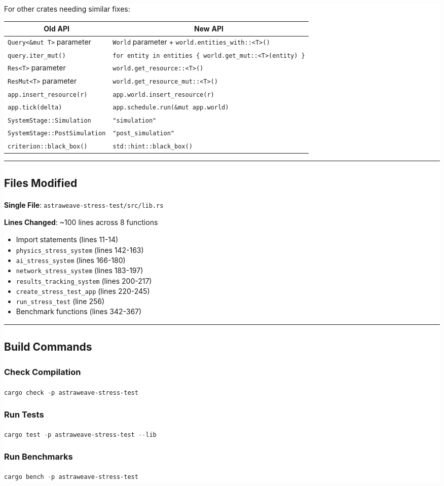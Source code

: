 For other crates needing similar fixes:

| Old API | New API |
|---------|---------|
| `Query<&mut T>` parameter | `World` parameter + `world.entities_with::<T>()` |
| `query.iter_mut()` | `for entity in entities { world.get_mut::<T>(entity) }` |
| `Res<T>` parameter | `world.get_resource::<T>()` |
| `ResMut<T>` parameter | `world.get_resource_mut::<T>()` |
| `app.insert_resource(r)` | `app.world.insert_resource(r)` |
| `app.tick(delta)` | `app.schedule.run(&mut app.world)` |
| `SystemStage::Simulation` | `"simulation"` |
| `SystemStage::PostSimulation` | `"post_simulation"` |
| `criterion::black_box()` | `std::hint::black_box()` |

---

## Files Modified

**Single File**: `astraweave-stress-test/src/lib.rs`

**Lines Changed**: ~100 lines across 8 functions
- Import statements (lines 11-14)
- `physics_stress_system` (lines 142-163)
- `ai_stress_system` (lines 166-180)  
- `network_stress_system` (lines 183-197)
- `results_tracking_system` (lines 200-217)
- `create_stress_test_app` (lines 220-245)
- `run_stress_test` (line 256)
- Benchmark functions (lines 342-367)

---

## Build Commands

### Check Compilation
```powershell
cargo check -p astraweave-stress-test
```

### Run Tests
```powershell
cargo test -p astraweave-stress-test --lib
```

### Run Benchmarks
```powershell
cargo bench -p astraweave-stress-test
```
